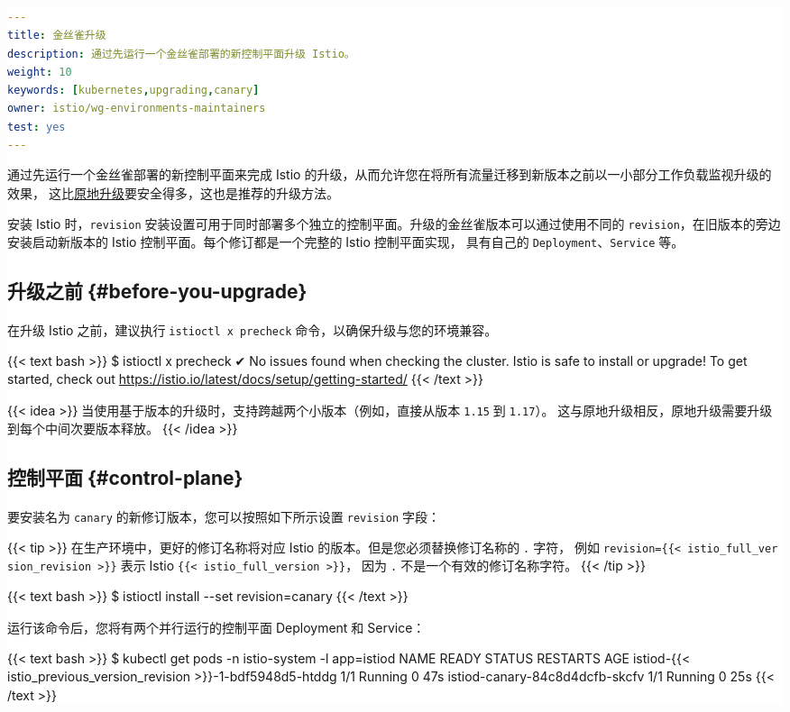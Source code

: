 ```yaml
---
title: 金丝雀升级
description: 通过先运行一个金丝雀部署的新控制平面升级 Istio。
weight: 10
keywords: [kubernetes,upgrading,canary]
owner: istio/wg-environments-maintainers
test: yes
---
```


通过先运行一个金丝雀部署的新控制平面来完成 Istio 的升级，从而允许您在将所有流量迁移到新版本之前以一小部分工作负载监视升级的效果，
这比[原地升级](/zh/docs/setup/upgrade/in-place/)要安全得多，这也是推荐的升级方法。

安装 Istio 时，`revision` 安装设置可用于同时部署多个独立的控制平面。升级的金丝雀版本可以通过使用不同的
`revision`，在旧版本的旁边安装启动新版本的 Istio 控制平面。每个修订都是一个完整的 Istio 控制平面实现，
具有自己的 `Deployment`、`Service` 等。

## 升级之前 {#before-you-upgrade}

在升级 Istio 之前，建议执行 `istioctl x precheck` 命令，以确保升级与您的环境兼容。

{{< text bash >}}
$ istioctl x precheck
✔ No issues found when checking the cluster. Istio is safe to install or upgrade!
  To get started, check out https://istio.io/latest/docs/setup/getting-started/
{{< /text >}}

{{< idea >}}
当使用基于版本的升级时，支持跨越两个小版本（例如，直接从版本 `1.15` 到 `1.17`）。
这与原地升级相反，原地升级需要升级到每个中间次要版本释放。
{{< /idea >}}

## 控制平面 {#control-plane}

要安装名为 `canary` 的新修订版本，您可以按照如下所示设置 `revision` 字段：

{{< tip >}}
在生产环境中，更好的修订名称将对应 Istio 的版本。但是您必须替换修订名称的 `.` 字符，
例如 `revision={{< istio_full_version_revision >}}` 表示 Istio `{{< istio_full_version >}}`，
因为 `.` 不是一个有效的修订名称字符。
{{< /tip >}}

{{< text bash >}}
$ istioctl install --set revision=canary
{{< /text >}}

运行该命令后，您将有两个并行运行的控制平面 Deployment 和 Service：

{{< text bash >}}
$ kubectl get pods -n istio-system -l app=istiod
NAME                             READY   STATUS    RESTARTS   AGE
istiod-{{< istio_previous_version_revision >}}-1-bdf5948d5-htddg    1/1     Running   0          47s
istiod-canary-84c8d4dcfb-skcfv   1/1     Running   0          25s
{{< /text >}}
